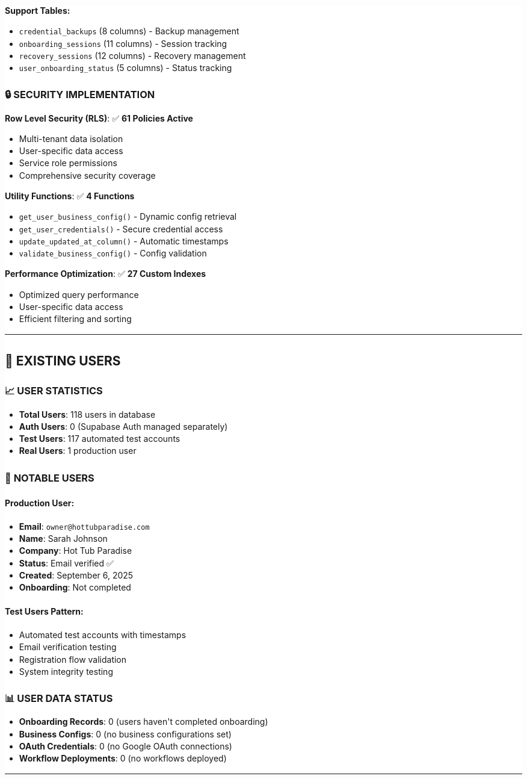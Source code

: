 **Support Tables:**
- `credential_backups` (8 columns) - Backup management
- `onboarding_sessions` (11 columns) - Session tracking
- `recovery_sessions` (12 columns) - Recovery management
- `user_onboarding_status` (5 columns) - Status tracking

### 🔒 **SECURITY IMPLEMENTATION**

**Row Level Security (RLS)**: ✅ **61 Policies Active**
- Multi-tenant data isolation
- User-specific data access
- Service role permissions
- Comprehensive security coverage

**Utility Functions**: ✅ **4 Functions**
- `get_user_business_config()` - Dynamic config retrieval
- `get_user_credentials()` - Secure credential access
- `update_updated_at_column()` - Automatic timestamps
- `validate_business_config()` - Config validation

**Performance Optimization**: ✅ **27 Custom Indexes**
- Optimized query performance
- User-specific data access
- Efficient filtering and sorting

---

## 👥 EXISTING USERS

### 📈 **USER STATISTICS**
- **Total Users**: 118 users in database
- **Auth Users**: 0 (Supabase Auth managed separately)
- **Test Users**: 117 automated test accounts
- **Real Users**: 1 production user

### 🎯 **NOTABLE USERS**

#### **Production User:**
- **Email**: `owner@hottubparadise.com`
- **Name**: Sarah Johnson
- **Company**: Hot Tub Paradise
- **Status**: Email verified ✅
- **Created**: September 6, 2025
- **Onboarding**: Not completed

#### **Test Users Pattern:**
- Automated test accounts with timestamps
- Email verification testing
- Registration flow validation
- System integrity testing

### 📊 **USER DATA STATUS**
- **Onboarding Records**: 0 (users haven't completed onboarding)
- **Business Configs**: 0 (no business configurations set)
- **OAuth Credentials**: 0 (no Google OAuth connections)
- **Workflow Deployments**: 0 (no workflows deployed)

---